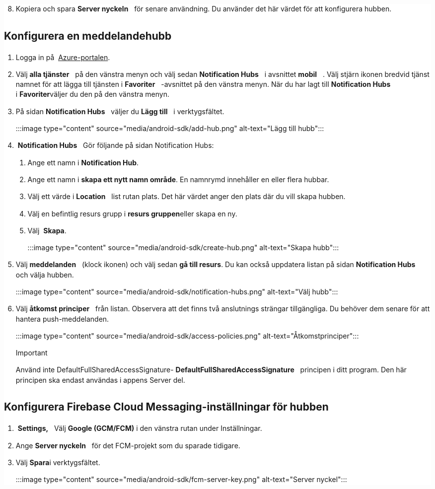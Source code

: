8. Kopiera och spara **Server nyckeln**   för senare användning. Du använder det här värdet för att konfigurera hubben.

## <a name="configure-a-notification-hub"></a>Konfigurera en meddelandehubb

1. Logga in på  [Azure-portalen](https://portal.azure.com/).

2. Välj **alla tjänster**   på den vänstra menyn och välj sedan **Notification Hubs**   i avsnittet **mobil**   . Välj stjärn ikonen bredvid tjänst namnet för att lägga till tjänsten i **Favoriter**   -avsnittet på den vänstra menyn. När du har lagt till **Notification Hubs**   i **Favoriter**väljer du den på den vänstra menyn.

3. På sidan **Notification Hubs**   väljer du **Lägg till**   i verktygsfältet.

   :::image type="content" source="media/android-sdk/add-hub.png" alt-text="Lägg till hubb":::

4.  **Notification Hubs**   Gör följande på sidan Notification Hubs:

   1. Ange ett namn i **Notification Hub**.

   2. Ange ett namn i **skapa ett nytt namn område**. En namnrymd innehåller en eller flera hubbar.

   3. Välj ett värde i **Location**   list rutan plats. Det här värdet anger den plats där du vill skapa hubben.

   4. Välj en befintlig resurs grupp i **resurs gruppen**eller skapa en ny.

   5. Välj  **Skapa**.

      :::image type="content" source="media/android-sdk/create-hub.png" alt-text="Skapa hubb":::

5. Välj **meddelanden**   (klock ikonen) och välj sedan **gå till resurs**. Du kan också uppdatera listan på sidan **Notification Hubs**   och välja hubben.

   :::image type="content" source="media/android-sdk/notification-hubs.png" alt-text="Välj hubb":::

6. Välj **åtkomst principer**   från listan. Observera att det finns två anslutnings strängar tillgängliga. Du behöver dem senare för att hantera push-meddelanden.

   :::image type="content" source="media/android-sdk/access-policies.png" alt-text="Åtkomstprinciper":::

   > [!IMPORTANT]
   > Använd inte DefaultFullSharedAccessSignature- **DefaultFullSharedAccessSignature**   principen i ditt program. Den här principen ska endast användas i appens Server del.

## <a name="configure-firebase-cloud-messaging-settings-for-the-hub"></a>Konfigurera Firebase Cloud Messaging-inställningar för hubben

1.  **Settings,**   Välj **Google (GCM/FCM)** i den vänstra rutan under Inställningar.

2. Ange **Server nyckeln**   för det FCM-projekt som du sparade tidigare.

3. Välj **Spara**i verktygsfältet.

   :::image type="content" source="media/android-sdk/fcm-server-key.png" alt-text="Server nyckel":::
